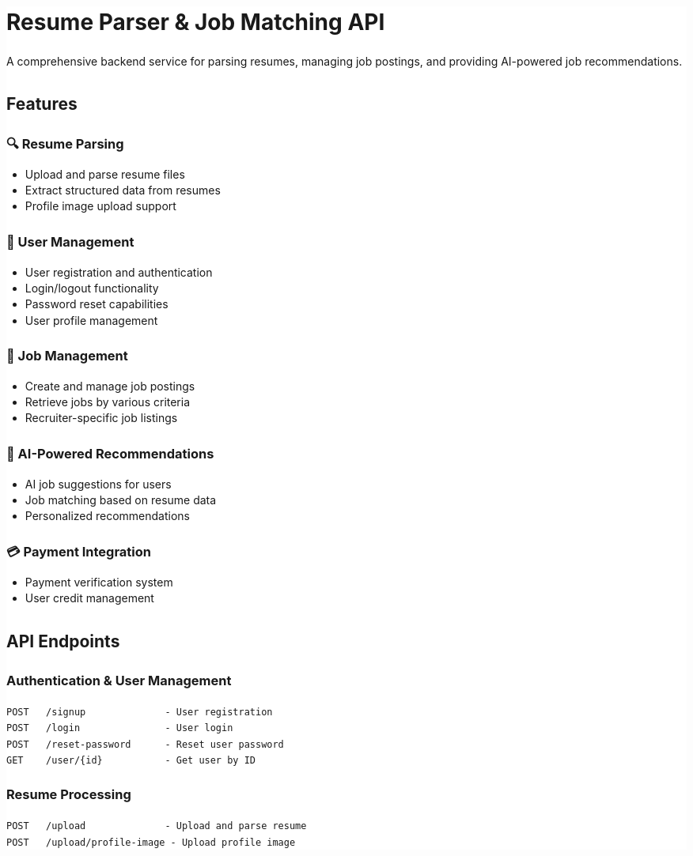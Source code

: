 # Resume Parser & Job Matching API

A comprehensive backend service for parsing resumes, managing job postings, and providing AI-powered job recommendations.

## Features

### 🔍 Resume Parsing
- Upload and parse resume files
- Extract structured data from resumes
- Profile image upload support

### 👤 User Management
- User registration and authentication
- Login/logout functionality
- Password reset capabilities
- User profile management

### 💼 Job Management
- Create and manage job postings
- Retrieve jobs by various criteria
- Recruiter-specific job listings

### 🤖 AI-Powered Recommendations
- AI job suggestions for users
- Job matching based on resume data
- Personalized recommendations

### 💳 Payment Integration
- Payment verification system
- User credit management

## API Endpoints

### Authentication & User Management
```
POST   /signup              - User registration
POST   /login               - User login
POST   /reset-password      - Reset user password
GET    /user/{id}           - Get user by ID
```

### Resume Processing
```
POST   /upload              - Upload and parse resume
POST   /upload/profile-image - Upload profile image
```
